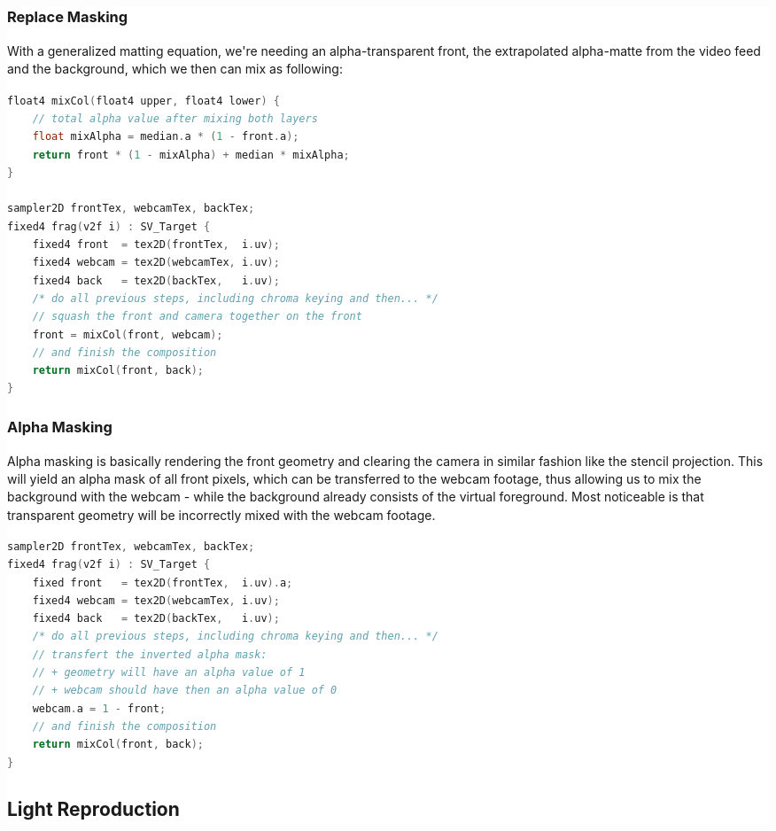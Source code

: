 ### Replace Masking

With a generalized matting equation, we're needing an alpha-transparent front,
the extrapolated alpha-matte from the video feed and the background, which we
then can mix as following:

``` c
float4 mixCol(float4 upper, float4 lower) {
    // total alpha value after mixing both layers
    float mixAlpha = median.a * (1 - front.a);
    return front * (1 - mixAlpha) + median * mixAlpha;
}

sampler2D frontTex, webcamTex, backTex;
fixed4 frag(v2f i) : SV_Target {
    fixed4 front  = tex2D(frontTex,  i.uv);
    fixed4 webcam = tex2D(webcamTex, i.uv);
    fixed4 back   = tex2D(backTex,   i.uv);
    /* do all previous steps, including chroma keying and then... */
    // squash the front and camera together on the front
    front = mixCol(front, webcam);
    // and finish the composition
    return mixCol(front, back);
}
```

### Alpha Masking

Alpha masking is basically rendering the front geometry and clearing the camera
in similar fashion like the stencil projection. This will yield an alpha mask of
all front pixels, which can be transferred to the webcam footage, thus allowing
us to mix the background with the webcam - while the background already consists
of the virtual foreground. Most noticeable is that transparent geometry will be
incorrectly mixed with the webcam footage.

``` c
sampler2D frontTex, webcamTex, backTex;
fixed4 frag(v2f i) : SV_Target {
    fixed front   = tex2D(frontTex,  i.uv).a;
    fixed4 webcam = tex2D(webcamTex, i.uv);
    fixed4 back   = tex2D(backTex,   i.uv);
    /* do all previous steps, including chroma keying and then... */
    // transfert the inverted alpha mask:
    // + geometry will have an alpha value of 1
    // + webcam should have then an alpha value of 0
    webcam.a = 1 - front;
    // and finish the composition
    return mixCol(front, back);
}
```

[tri-graph]: /images/2017-10-17-mixed-reality/tri-graph.png

## Light Reproduction


[self-illu]: /images/2017-10-17-mixed-reality/self-illu.png
[thesis]: http://miosblog.de/MixedRealityMedia-Thesis
[gs-book]: https://www.amazon.com/dp/B01JXR0FQE
[gs-setup]: /images/2017-10-17-mixed-reality/gs-setup.png
[owlch]: https://owlchemylabs.com/
[zed camera]: https://www.stereolabs.com/
[vive tracker]: https://www.vive.com/eu/vive-tracker-for-developer/
[oc hack]: http://doc-ok.org/?p=1138
[fant-contr]: http://fantasticcontraption.com/
[pipeline]: /images/2017-10-17-mixed-reality/pipeline.png
[unity-cam]: /images/2017-10-17-mixed-reality/stencil-unity.png
[chroma-gist]: https://gist.github.com/DarkMio/fb3b0adea1327e3fade7f7b34db6e892
[ssvr]: https://www.youtube.com/watch?v=c_An0vxvPnk
[opencv]: https://docs.opencv.org/2.4/modules/calib3d/doc/camera_calibration_and_3d_reconstruction.html
[comp-repo]: https://github.com/DarkMio/MixedRealityMedia-Components/
[artcom-repo]: https://github.com/artcom/MixedReality